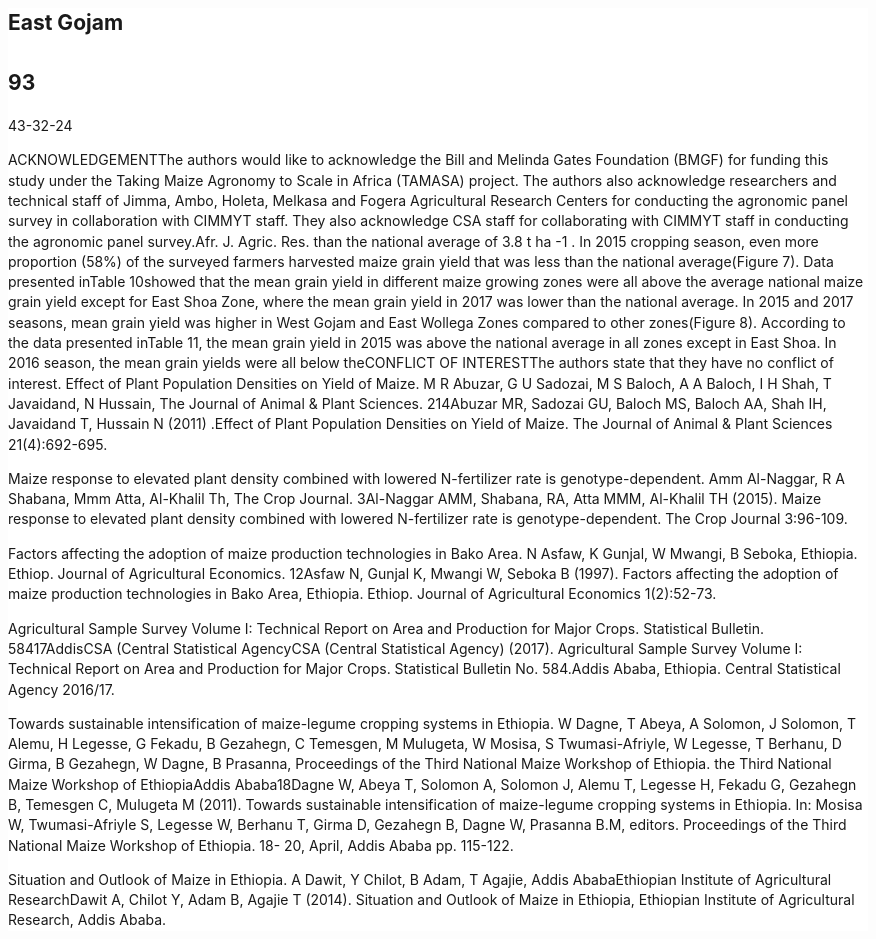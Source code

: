 East Gojam 
-
93 
-
43-32-24 


ACKNOWLEDGEMENTThe authors would like to acknowledge the Bill and Melinda Gates Foundation (BMGF) for funding this study under the Taking Maize Agronomy to Scale in Africa (TAMASA) project. The authors also acknowledge researchers and technical staff of Jimma, Ambo, Holeta, Melkasa and Fogera Agricultural Research Centers for conducting the agronomic panel survey in collaboration with CIMMYT staff. They also acknowledge CSA staff for collaborating with CIMMYT staff in conducting the agronomic panel survey.Afr. J. Agric. Res.  than the national average of 3.8 t ha -1 . In 2015 cropping season, even more proportion (58%) of the surveyed farmers harvested maize grain yield that was less than the national average(Figure 7). Data presented inTable  10showed that the mean grain yield in different maize growing zones were all above the average national maize grain yield except for East Shoa Zone, where the mean grain yield in 2017 was lower than the national average. In 2015 and 2017 seasons, mean grain yield was higher in West Gojam and East Wollega Zones compared to other zones(Figure 8). According to the data presented inTable 11, the mean grain yield in 2015 was above the national average in all zones except in East Shoa. In 2016 season, the mean grain yields were all below theCONFLICT OF INTERESTThe authors state that they have no conflict of interest.
Effect of Plant Population Densities on Yield of Maize. M R Abuzar, G U Sadozai, M S Baloch, A A Baloch, I H Shah, T Javaidand, N Hussain, The Journal of Animal & Plant Sciences. 214Abuzar MR, Sadozai GU, Baloch MS, Baloch AA, Shah IH, Javaidand T, Hussain N (2011) .Effect of Plant Population Densities on Yield of Maize. The Journal of Animal & Plant Sciences 21(4):692-695.

Maize response to elevated plant density combined with lowered N-fertilizer rate is genotype-dependent. Amm Al-Naggar, R A Shabana, Mmm Atta, Al-Khalil Th, The Crop Journal. 3Al-Naggar AMM, Shabana, RA, Atta MMM, Al-Khalil TH (2015). Maize response to elevated plant density combined with lowered N-fertilizer rate is genotype-dependent. The Crop Journal 3:96-109.

Factors affecting the adoption of maize production technologies in Bako Area. N Asfaw, K Gunjal, W Mwangi, B Seboka, Ethiopia. Ethiop. Journal of Agricultural Economics. 12Asfaw N, Gunjal K, Mwangi W, Seboka B (1997). Factors affecting the adoption of maize production technologies in Bako Area, Ethiopia. Ethiop. Journal of Agricultural Economics 1(2):52-73.

Agricultural Sample Survey Volume I: Technical Report on Area and Production for Major Crops. Statistical Bulletin. 58417AddisCSA (Central Statistical AgencyCSA (Central Statistical Agency) (2017). Agricultural Sample Survey Volume I: Technical Report on Area and Production for Major Crops. Statistical Bulletin No. 584.Addis Ababa, Ethiopia. Central Statistical Agency 2016/17.

Towards sustainable intensification of maize-legume cropping systems in Ethiopia. W Dagne, T Abeya, A Solomon, J Solomon, T Alemu, H Legesse, G Fekadu, B Gezahegn, C Temesgen, M Mulugeta, W Mosisa, S Twumasi-Afriyle, W Legesse, T Berhanu, D Girma, B Gezahegn, W Dagne, B Prasanna, Proceedings of the Third National Maize Workshop of Ethiopia. the Third National Maize Workshop of EthiopiaAddis Ababa18Dagne W, Abeya T, Solomon A, Solomon J, Alemu T, Legesse H, Fekadu G, Gezahegn B, Temesgen C, Mulugeta M (2011). Towards sustainable intensification of maize-legume cropping systems in Ethiopia. In: Mosisa W, Twumasi-Afriyle S, Legesse W, Berhanu T, Girma D, Gezahegn B, Dagne W, Prasanna B.M, editors. Proceedings of the Third National Maize Workshop of Ethiopia. 18- 20, April, Addis Ababa pp. 115-122.

Situation and Outlook of Maize in Ethiopia. A Dawit, Y Chilot, B Adam, T Agajie, Addis AbabaEthiopian Institute of Agricultural ResearchDawit A, Chilot Y, Adam B, Agajie T (2014). Situation and Outlook of Maize in Ethiopia, Ethiopian Institute of Agricultural Research, Addis Ababa.
